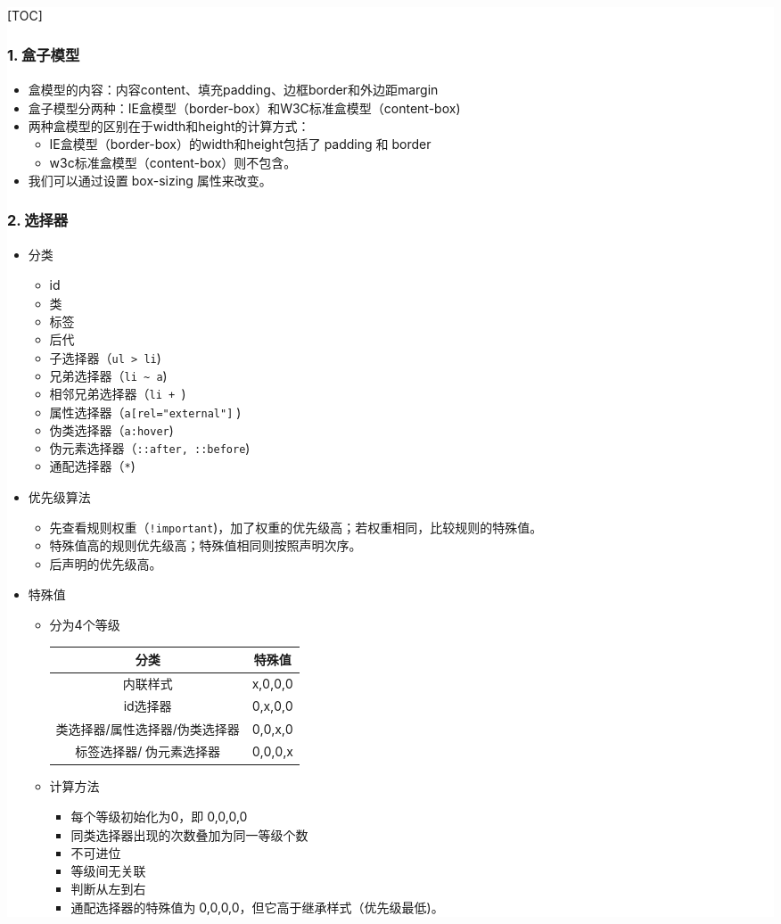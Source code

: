 [TOC]



### 1. 盒子模型

* 盒模型的内容：内容content、填充padding、边框border和外边距margin
* 盒子模型分两种：IE盒模型（border-box）和W3C标准盒模型（content-box)
* 两种盒模型的区别在于width和height的计算方式：
    * IE盒模型（border-box）的width和height包括了 padding 和 border
    * w3c标准盒模型（content-box）则不包含。
* 我们可以通过设置 box-sizing 属性来改变。

### 2. 选择器

* 分类

    * id
    * 类
    * 标签
    * 后代
    * 子选择器（`ul > li`)
    * 兄弟选择器（`li ~ a`)
    * 相邻兄弟选择器（`li + `)
    * 属性选择器（`a[rel="external"]` )
    * 伪类选择器（`a:hover`)
    * 伪元素选择器（`::after, ::before`)
    * 通配选择器（`*`)

* 优先级算法

    * 先查看规则权重（`!important`)，加了权重的优先级高；若权重相同，比较规则的特殊值。
    * 特殊值高的规则优先级高；特殊值相同则按照声明次序。
    * 后声明的优先级高。

* 特殊值

    * 分为4个等级

        |            **分类**            | **特殊值** |
        | :----------------------------: | :--------: |
        |            内联样式            |  x,0,0,0   |
        |            id选择器            |  0,x,0,0   |
        | 类选择器/属性选择器/伪类选择器 |  0,0,x,0   |
        |    标签选择器/ 伪元素选择器    |  0,0,0,x   |

        

    * 计算方法

        * 每个等级初始化为0，即 0,0,0,0
        * 同类选择器出现的次数叠加为同一等级个数
        * 不可进位
        * 等级间无关联
        * 判断从左到右
        * 通配选择器的特殊值为 0,0,0,0，但它高于继承样式（优先级最低)。
